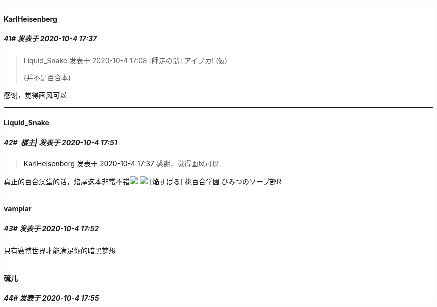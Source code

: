 
-----

####  KarlHeisenberg  
##### 41#       发表于 2020-10-4 17:37



<blockquote>Liquid_Snake 发表于 2020-10-4 17:08
[師走の翁] アイブカ! (仮)


(并不是百合本)</blockquote>
感谢，觉得画风可以







-----

####  Liquid_Snake  
##### 42#         楼主| 发表于 2020-10-4 17:51



<blockquote><a href="httphttps://bbs.saraba1st.com/2b/forum.php?mod=redirect&amp;goto=findpost&amp;pid=48949782&amp;ptid=1963286" target="_blank">KarlHeisenberg 发表于 2020-10-4 17:37</a>
感谢，觉得画风可以</blockquote>
真正的百合澡堂的话，焰屋这本非常不错<img src="https://static.saraba1st.com/image/smiley/face2017/033.png" referrerpolicy="no-referrer">
<img src="https://p.sda1.dev/0/4bbd293667c858dc3c9183e169c6f807/IMG_CMP_92544094.jpeg" referrerpolicy="no-referrer">
[焔すばる] 桃百合学園 ひみつのソープ部R







-----

####  vampiar  
##### 43#       发表于 2020-10-4 17:52




只有赛博世界才能满足你的暗黑梦想







-----

####  硫儿  
##### 44#       发表于 2020-10-4 17:55



